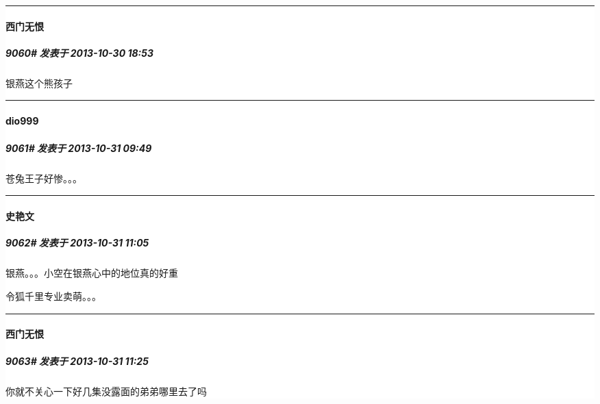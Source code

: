 





*****

####  西门无恨  
##### 9060#       发表于 2013-10-30 18:53




银燕这个熊孩子







*****

####  dio999  
##### 9061#       发表于 2013-10-31 09:49




苍兔王子好惨。。。







*****

####  史艳文  
##### 9062#       发表于 2013-10-31 11:05




银燕。。。小空在银燕心中的地位真的好重

令狐千里专业卖萌。。。







*****

####  西门无恨  
##### 9063#       发表于 2013-10-31 11:25




你就不关心一下好几集没露面的弟弟哪里去了吗






